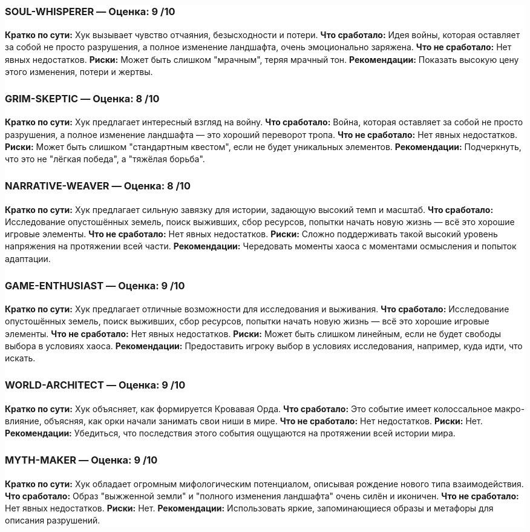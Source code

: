 ### SOUL-WHISPERER — Оценка: 9 /10
**Кратко по сути:** Хук вызывает чувство отчаяния, безысходности и потери.
**Что сработало:** Идея войны, которая оставляет за собой не просто разрушения, а полное изменение ландшафта, очень эмоционально заряжена.
**Что не сработало:** Нет явных недостатков.
**Риски:** Может быть слишком "мрачным", теряя мрачный тон.
**Рекомендации:** Показать высокую цену этого изменения, потери и жертвы.

### GRIM-SKEPTIC — Оценка: 8 /10
**Кратко по сути:** Хук предлагает интересный взгляд на войну.
**Что сработало:** Война, которая оставляет за собой не просто разрушения, а полное изменение ландшафта — это хороший переворот тропа.
**Что не сработало:** Нет явных недостатков.
**Риски:** Может быть слишком "стандартным квестом", если не будет уникальных элементов.
**Рекомендации:** Подчеркнуть, что это не "лёгкая победа", а "тяжёлая борьба".

### NARRATIVE-WEAVER — Оценка: 8 /10
**Кратко по сути:** Хук предлагает сильную завязку для истории, задающую высокий темп и масштаб.
**Что сработало:** Исследование опустошённых земель, поиск выживших, сбор ресурсов, попытки начать новую жизнь — всё это хорошие игровые элементы.
**Что не сработало:** Нет явных недостатков.
**Риски:** Сложно поддерживать такой высокий уровень напряжения на протяжении всей части.
**Рекомендации:** Чередовать моменты хаоса с моментами осмысления и попыток адаптации.

### GAME-ENTHUSIAST — Оценка: 9 /10
**Кратко по сути:** Хук предлагает отличные возможности для исследования и выживания.
**Что сработало:** Исследование опустошённых земель, поиск выживших, сбор ресурсов, попытки начать новую жизнь — всё это хорошие игровые элементы.
**Что не сработало:** Нет явных недостатков.
**Риски:** Может быть слишком линейным, если не будет свободы выбора в условиях хаоса.
**Рекомендации:** Предоставить игроку выбор в условиях исследования, например, куда идти, что искать.

### WORLD-ARCHITECT — Оценка: 9 /10
**Кратко по сути:** Хук объясняет, как формируется Кровавая Орда.
**Что сработало:** Это событие имеет колоссальное макро-влияние, объясняя, как орки начали занимать свои ниши в мире.
**Что не сработало:** Нет недостатков.
**Риски:** Нет.
**Рекомендации:** Убедиться, что последствия этого события ощущаются на протяжении всей истории мира.

### MYTH-MAKER — Оценка: 9 /10
**Кратко по сути:** Хук обладает огромным мифологическим потенциалом, описывая рождение нового типа взаимодействия.
**Что сработало:** Образ "выжженной земли" и "полного изменения ландшафта" очень силён и иконичен.
**Что не сработало:** Нет явных недостатков.
**Риски:** Нет.
**Рекомендации:** Использовать яркие, запоминающиеся образы и метафоры для описания разрушений.
